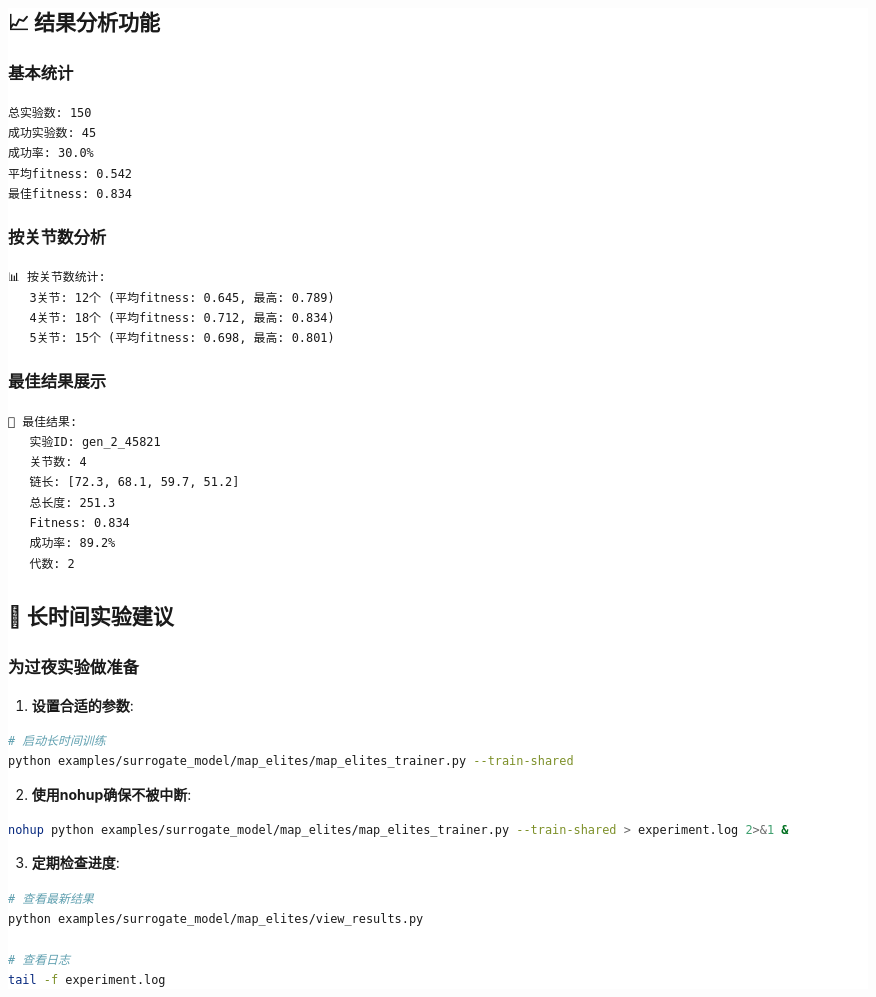 ## 📈 结果分析功能

### 基本统计
```
总实验数: 150
成功实验数: 45
成功率: 30.0%
平均fitness: 0.542
最佳fitness: 0.834
```

### 按关节数分析
```
📊 按关节数统计:
   3关节: 12个 (平均fitness: 0.645, 最高: 0.789)
   4关节: 18个 (平均fitness: 0.712, 最高: 0.834)
   5关节: 15个 (平均fitness: 0.698, 最高: 0.801)
```

### 最佳结果展示
```
🥇 最佳结果:
   实验ID: gen_2_45821
   关节数: 4
   链长: [72.3, 68.1, 59.7, 51.2]
   总长度: 251.3
   Fitness: 0.834
   成功率: 89.2%
   代数: 2
```

## 🎯 长时间实验建议

### 为过夜实验做准备

1. **设置合适的参数**:
```bash
# 启动长时间训练
python examples/surrogate_model/map_elites/map_elites_trainer.py --train-shared
```

2. **使用nohup确保不被中断**:
```bash
nohup python examples/surrogate_model/map_elites/map_elites_trainer.py --train-shared > experiment.log 2>&1 &
```

3. **定期检查进度**:
```bash
# 查看最新结果
python examples/surrogate_model/map_elites/view_results.py

# 查看日志
tail -f experiment.log
```
